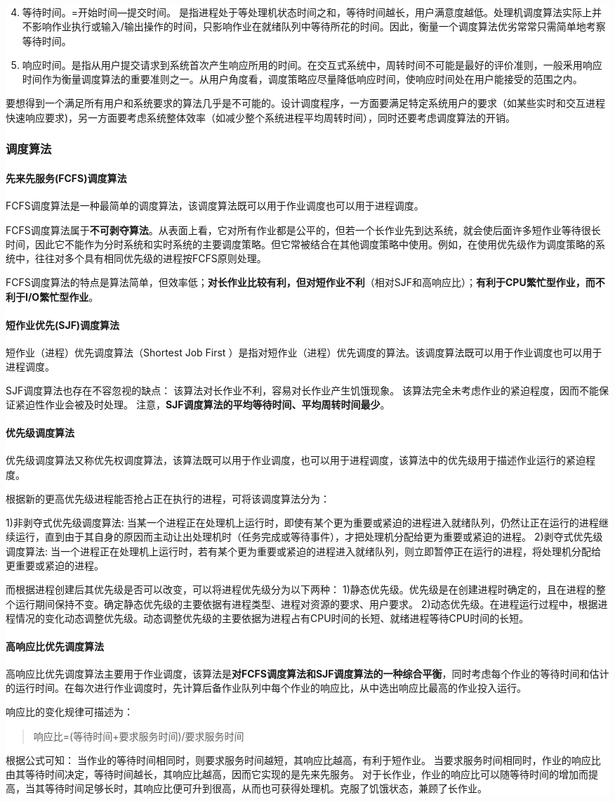 4) 等待时间。=开始时间—提交时间。
是指进程处于等处理机状态时间之和，等待时间越长，用户满意度越低。处理机调度算法实际上并不影响作业执行或输入/输出操作的时间，只影响作业在就绪队列中等待所花的时间。因此，衡量一个调度算法优劣常常只需简单地考察等待时间。

5) 响应时间。是指从用户提交请求到系统首次产生响应所用的时间。在交互式系统中，周转时间不可能是最好的评价准则，一般釆用响应时间作为衡量调度算法的重要准则之一。从用户角度看，调度策略应尽量降低响应时间，使响应时间处在用户能接受的范围之内。

要想得到一个满足所有用户和系统要求的算法几乎是不可能的。设计调度程序，一方面要满足特定系统用户的要求（如某些实时和交互进程快速响应要求)，另一方面要考虑系统整体效率（如减少整个系统进程平均周转时间），同时还要考虑调度算法的开销。

### 调度算法
#### 先来先服务(FCFS)调度算法

FCFS调度算法是一种最简单的调度算法，该调度算法既可以用于作业调度也可以用于进程调度。

FCFS调度算法属于**不可剥夺算法**。从表面上看，它对所有作业都是公平的，但若一个长作业先到达系统，就会使后面许多短作业等待很长时间，因此它不能作为分时系统和实时系统的主要调度策略。但它常被结合在其他调度策略中使用。例如，在使用优先级作为调度策略的系统中，往往对多个具有相同优先级的进程按FCFS原则处理。

FCFS调度算法的特点是算法简单，但效率低；**对长作业比较有利，但对短作业不利**（相对SJF和高响应比）；**有利于CPU繁忙型作业，而不利于I/O繁忙型作业**。

#### 短作业优先(SJF)调度算法

短作业（进程）优先调度算法（Shortest Job First ）是指对短作业（进程）优先调度的算法。该调度算法既可以用于作业调度也可以用于进程调度。

SJF调度算法也存在不容忽视的缺点：
该算法对长作业不利，容易对长作业产生饥饿现象。
该算法完全未考虑作业的紧迫程度，因而不能保证紧迫性作业会被及时处理。
注意，**SJF调度算法的平均等待时间、平均周转时间最少**。
#### 优先级调度算法

优先级调度算法又称优先权调度算法，该算法既可以用于作业调度，也可以用于进程调度，该算法中的优先级用于描述作业运行的紧迫程度。

根据新的更高优先级进程能否抢占正在执行的进程，可将该调度算法分为：

1)非剥夺式优先级调度算法:
当某一个进程正在处理机上运行时，即使有某个更为重要或紧迫的进程进入就绪队列，仍然让正在运行的进程继续运行，直到由于其自身的原因而主动让出处理机时（任务完成或等待事件），才把处理机分配给更为重要或紧迫的进程。
2)剥夺式优先级调度算法:
当一个进程正在处理机上运行时，若有某个更为重要或紧迫的进程进入就绪队列，则立即暂停正在运行的进程，将处理机分配给更重要或紧迫的进程。

而根据进程创建后其优先级是否可以改变，可以将进程优先级分为以下两种：
1)静态优先级。优先级是在创建进程时确定的，且在进程的整个运行期间保持不变。确定静态优先级的主要依据有进程类型、进程对资源的要求、用户要求。
2)动态优先级。在进程运行过程中，根据进程情况的变化动态调整优先级。动态调整优先级的主要依据为进程占有CPU时间的长短、就绪进程等待CPU时间的长短。

#### 高响应比优先调度算法

高响应比优先调度算法主要用于作业调度，该算法是**对FCFS调度算法和SJF调度算法的一种综合平衡**，同时考虑每个作业的等待时间和估计的运行时间。在每次进行作业调度时，先计算后备作业队列中每个作业的响应比，从中选出响应比最高的作业投入运行。

响应比的变化规律可描述为：
>响应比=(等待时间+要求服务时间)/要求服务时间

根据公式可知：
当作业的等待时间相同时，则要求服务时间越短，其响应比越高，有利于短作业。
当要求服务时间相同时，作业的响应比由其等待时间决定，等待时间越长，其响应比越高，因而它实现的是先来先服务。
对于长作业，作业的响应比可以随等待时间的增加而提高，当其等待时间足够长时，其响应比便可升到很高，从而也可获得处理机。克服了饥饿状态，兼顾了长作业。
